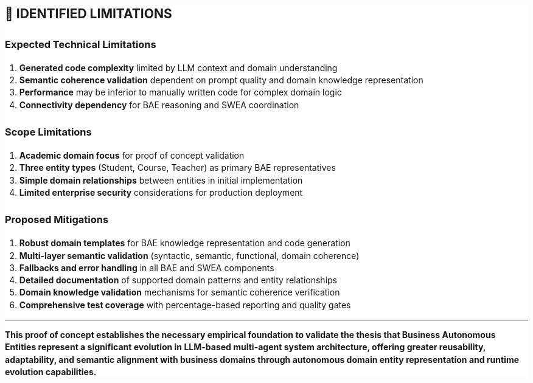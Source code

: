 ## 🚧 IDENTIFIED LIMITATIONS

### Expected Technical Limitations
1. **Generated code complexity** limited by LLM context and domain understanding
2. **Semantic coherence validation** dependent on prompt quality and domain knowledge representation
3. **Performance** may be inferior to manually written code for complex domain logic
4. **Connectivity dependency** for BAE reasoning and SWEA coordination

### Scope Limitations
1. **Academic domain focus** for proof of concept validation
2. **Three entity types** (Student, Course, Teacher) as primary BAE representatives
3. **Simple domain relationships** between entities in initial implementation
4. **Limited enterprise security** considerations for production deployment

### Proposed Mitigations
1. **Robust domain templates** for BAE knowledge representation and code generation
2. **Multi-layer semantic validation** (syntactic, semantic, functional, domain coherence)
3. **Fallbacks and error handling** in all BAE and SWEA components
4. **Detailed documentation** of supported domain patterns and entity relationships
5. **Domain knowledge validation** mechanisms for semantic coherence verification
6. **Comprehensive test coverage** with percentage-based reporting and quality gates

---

**This proof of concept establishes the necessary empirical foundation to validate the thesis that Business Autonomous Entities represent a significant evolution in LLM-based multi-agent system architecture, offering greater reusability, adaptability, and semantic alignment with business domains through autonomous domain entity representation and runtime evolution capabilities.**
